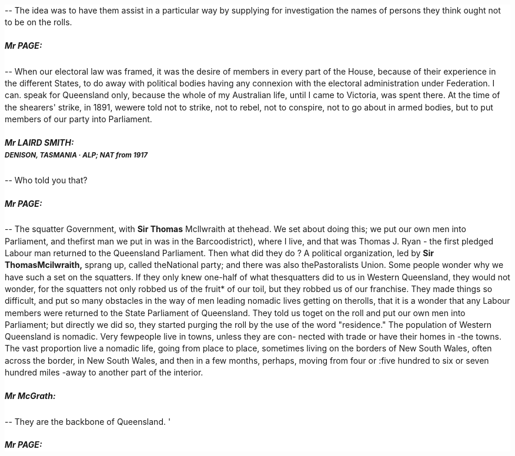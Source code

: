 -- The idea was to have them assist in a particular way by supplying for investigation the names of persons they think ought not to be on the rolls. 

##### Mr PAGE:

-- When our electoral law was framed, it was the desire of members in every part of the House, because of their experience in the different States, to do away with political bodies having any connexion with the electoral administration under Federation. I can. speak for Queensland only, because the whole of my Australian life, until I came to Victoria, was spent there. At the time of the shearers' strike, in 1891, wewere told not to strike, not to rebel, not to conspire, not to go about in armed bodies, but to put members of our party into Parliament. 

##### Mr LAIRD SMITH:<br><small class="text-muted">DENISON, TASMANIA &middot; ALP; NAT from 1917</small>

-- Who told you that? 

##### Mr PAGE:

-- The squatter Government, with  **Sir Thomas**  Mcllwraith at thehead. We set about doing this; we put our own men into Parliament, and thefirst man we put in was in the Barcoodistrict), where I live, and that was Thomas J. Ryan - the first pledged Labour man returned to the Queensland Parliament. Then what did they do ? A political organization, led by  **Sir ThomasMcilwraith,**  sprang up, called theNational party; and there was also thePastoralists Union. Some people wonder why we have such a set on the squatters. If they only knew one-half of what thesquatters did to us in Western Queensland, they would not wonder, for the squatters  not only robbed us of the fruit* of our toil, but they robbed us of our franchise. They made things so difficult, and put so many obstacles in the way of men leading nomadic lives getting on therolls, that it is a wonder that any Labour members were returned to the State Parliament of Queensland. They told us toget on the roll and put our own men into Parliament; but directly we did so, they started purging the roll by the use of the word "residence." The population of Western Queensland is nomadic. Very fewpeople live in towns, unless they are con-  nected  with trade or have their homes in -the towns. The vast proportion live a nomadic life, going from place to place, sometimes living on the borders of New South Wales, often across the border, in New South Wales, and then in a few months, perhaps, moving from four or :five hundred to six or seven hundred miles -away to another part of the interior. 

##### Mr McGrath:

-- They are the backbone of Queensland. ' 

##### Mr PAGE:
